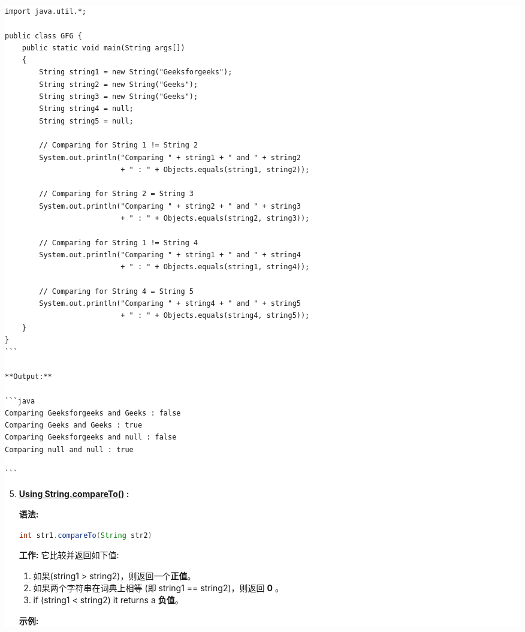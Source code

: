     import java.util.*;

    public class GFG {
        public static void main(String args[])
        {
            String string1 = new String("Geeksforgeeks");
            String string2 = new String("Geeks");
            String string3 = new String("Geeks");
            String string4 = null;
            String string5 = null;

            // Comparing for String 1 != String 2
            System.out.println("Comparing " + string1 + " and " + string2
                               + " : " + Objects.equals(string1, string2));

            // Comparing for String 2 = String 3
            System.out.println("Comparing " + string2 + " and " + string3
                               + " : " + Objects.equals(string2, string3));

            // Comparing for String 1 != String 4
            System.out.println("Comparing " + string1 + " and " + string4
                               + " : " + Objects.equals(string1, string4));

            // Comparing for String 4 = String 5
            System.out.println("Comparing " + string4 + " and " + string5
                               + " : " + Objects.equals(string4, string5));
        }
    }
    ```

    **Output:**

    ```java
    Comparing Geeksforgeeks and Geeks : false
    Comparing Geeks and Geeks : true
    Comparing Geeksforgeeks and null : false
    Comparing null and null : true

    ```

5.  **[Using String.compareTo()](https://www.geeksforgeeks.org/java-lang-string-compareto/) :**

    **语法:**

    ```java
    int str1.compareTo(String str2)
    ```

    **工作:**
    它比较并返回如下值:

    1.  如果(string1 > string2)，则返回一个**正值**。
    2.  如果两个字符串在词典上相等
        (即 string1 == string2)，则返回 **0** 。
    3.  if (string1 < string2) it returns a **负值**。

    **示例:**
